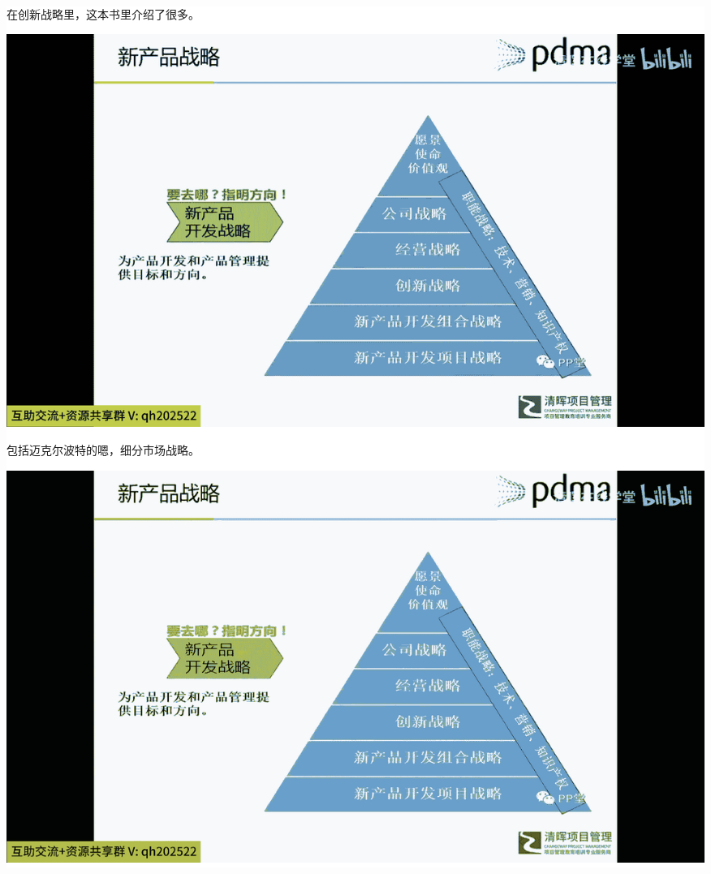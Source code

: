 在创新战略里，这本书里介绍了很多。

![](img/1d3c419d2edae9f3c9933f261f53657e_9.png)

包括迈克尔波特的嗯，细分市场战略。

![](img/1d3c419d2edae9f3c9933f261f53657e_11.png)
